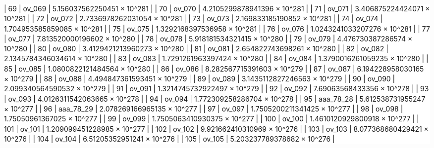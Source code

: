| 69 | ov_069 | 5.156037562250451 × 10^281 |
| 70 | ov_070 | 4.2105299878941396 × 10^281 |
| 71 | ov_071 | 3.406875224424071 × 10^281 |
| 72 | ov_072 | 2.7336978262031054 × 10^281 |
| 73 | ov_073 | 2.169833185190852 × 10^281 |
| 74 | ov_074 | 1.704953585859085 × 10^281 |
| 75 | ov_075 | 1.3292168397536958 × 10^281 |
| 76 | ov_076 | 1.0243241033207276 × 10^281 |
| 77 | ov_077 | 7.813520000196602 × 10^280 |
| 78 | ov_078 | 5.918181534321415 × 10^280 |
| 79 | ov_079 | 4.476730387286574 × 10^280 |
| 80 | ov_080 | 3.4129421213960273 × 10^280 |
| 81 | ov_081 | 2.654822743698261 × 10^280 |
| 82 | ov_082 | 2.1345784346034614 × 10^280 |
| 83 | ov_083 | 1.7291261963397424 × 10^280 |
| 84 | ov_084 | 1.3790016261059235 × 10^280 |
| 85 | ov_085 | 1.0800822121484564 × 10^280 |
| 86 | ov_086 | 8.282567715391603 × 10^279 |
| 87 | ov_087 | 6.194228958030165 × 10^279 |
| 88 | ov_088 | 4.494847361593451 × 10^279 |
| 89 | ov_089 | 3.1435112827246563 × 10^279 |
| 90 | ov_090 | 2.099340564590532 × 10^279 |
| 91 | ov_091 | 1.3214745732922497 × 10^279 |
| 92 | ov_092 | 7.69063568433356 × 10^278 |
| 93 | ov_093 | 4.0126311542063665 × 10^278 |
| 94 | ov_094 | 1.772309258286704 × 10^278 |
| 95 | aaa_78_28 | 5.612538731955247 × 10^277 |
| 96 | aaa_78_29 | 2.078269166965135 × 10^277 |
| 97 | ov_097 | 1.7505200211341425 × 10^277 |
| 98 | ov_098 | 1.75050961367025 × 10^277 |
| 99 | ov_099 | 1.7505063410930375 × 10^277 |
| 100 | ov_100 | 1.4610120929800918 × 10^277 |
| 101 | ov_101 | 1.209099451228985 × 10^277 |
| 102 | ov_102 | 9.921662410310969 × 10^276 |
| 103 | ov_103 | 8.077368680429421 × 10^276 |
| 104 | ov_104 | 6.51205352951241 × 10^276 |
| 105 | ov_105 | 5.203237789378682 × 10^276 |